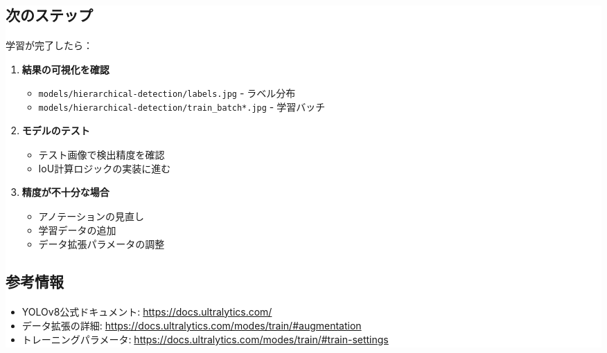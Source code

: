 ## 次のステップ

学習が完了したら：

1. **結果の可視化を確認**
   - `models/hierarchical-detection/labels.jpg` - ラベル分布
   - `models/hierarchical-detection/train_batch*.jpg` - 学習バッチ

2. **モデルのテスト**
   - テスト画像で検出精度を確認
   - IoU計算ロジックの実装に進む

3. **精度が不十分な場合**
   - アノテーションの見直し
   - 学習データの追加
   - データ拡張パラメータの調整

## 参考情報

- YOLOv8公式ドキュメント: https://docs.ultralytics.com/
- データ拡張の詳細: https://docs.ultralytics.com/modes/train/#augmentation
- トレーニングパラメータ: https://docs.ultralytics.com/modes/train/#train-settings
